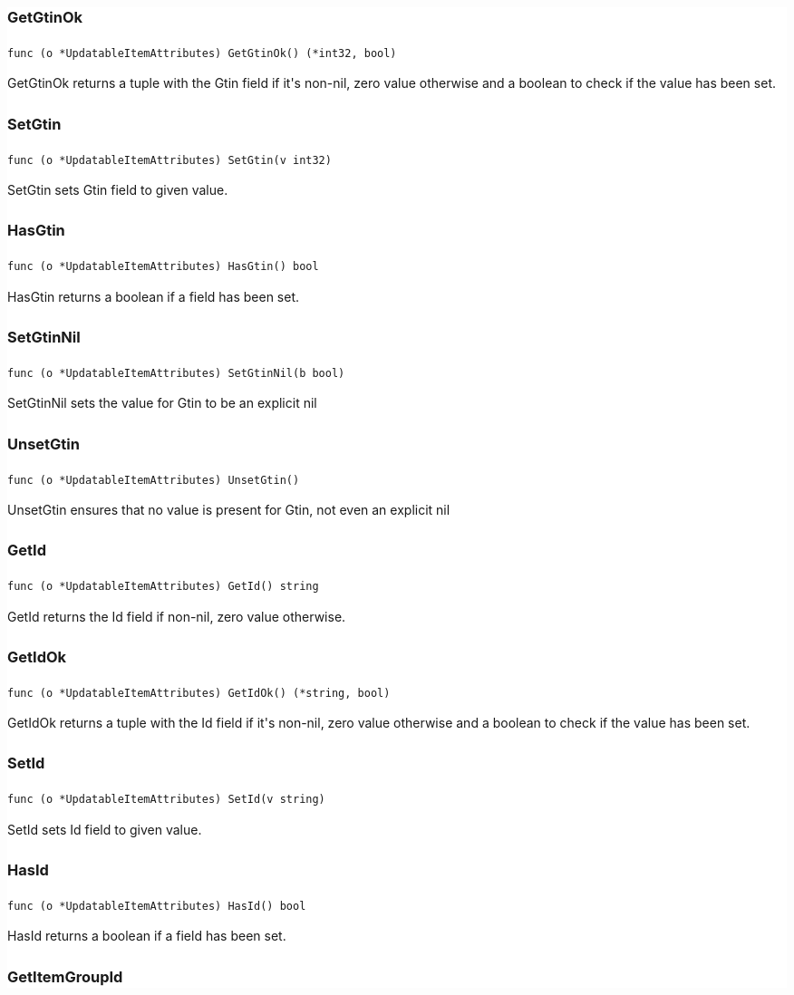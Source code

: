 ### GetGtinOk

`func (o *UpdatableItemAttributes) GetGtinOk() (*int32, bool)`

GetGtinOk returns a tuple with the Gtin field if it's non-nil, zero value otherwise
and a boolean to check if the value has been set.

### SetGtin

`func (o *UpdatableItemAttributes) SetGtin(v int32)`

SetGtin sets Gtin field to given value.

### HasGtin

`func (o *UpdatableItemAttributes) HasGtin() bool`

HasGtin returns a boolean if a field has been set.

### SetGtinNil

`func (o *UpdatableItemAttributes) SetGtinNil(b bool)`

 SetGtinNil sets the value for Gtin to be an explicit nil

### UnsetGtin
`func (o *UpdatableItemAttributes) UnsetGtin()`

UnsetGtin ensures that no value is present for Gtin, not even an explicit nil
### GetId

`func (o *UpdatableItemAttributes) GetId() string`

GetId returns the Id field if non-nil, zero value otherwise.

### GetIdOk

`func (o *UpdatableItemAttributes) GetIdOk() (*string, bool)`

GetIdOk returns a tuple with the Id field if it's non-nil, zero value otherwise
and a boolean to check if the value has been set.

### SetId

`func (o *UpdatableItemAttributes) SetId(v string)`

SetId sets Id field to given value.

### HasId

`func (o *UpdatableItemAttributes) HasId() bool`

HasId returns a boolean if a field has been set.

### GetItemGroupId
